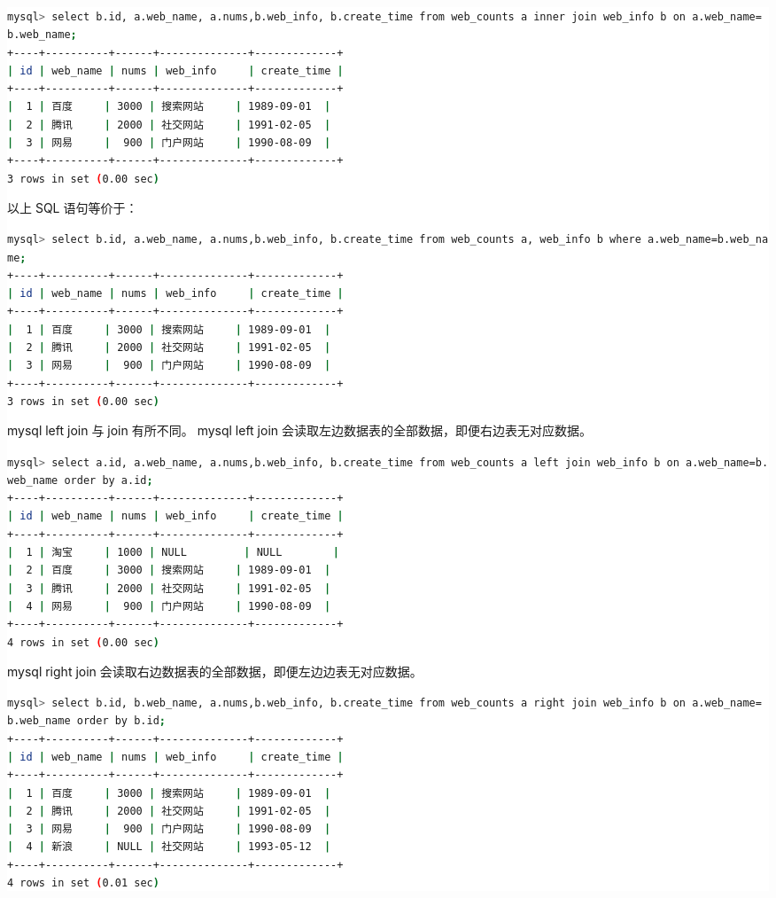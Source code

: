 ```bash
mysql> select b.id, a.web_name, a.nums,b.web_info, b.create_time from web_counts a inner join web_info b on a.web_name=b.web_name;
+----+----------+------+--------------+-------------+
| id | web_name | nums | web_info     | create_time |
+----+----------+------+--------------+-------------+
|  1 | 百度     | 3000 | 搜索网站     | 1989-09-01  |
|  2 | 腾讯     | 2000 | 社交网站     | 1991-02-05  |
|  3 | 网易     |  900 | 门户网站     | 1990-08-09  |
+----+----------+------+--------------+-------------+
3 rows in set (0.00 sec)
```

以上 SQL 语句等价于：

```bash
mysql> select b.id, a.web_name, a.nums,b.web_info, b.create_time from web_counts a, web_info b where a.web_name=b.web_name;
+----+----------+------+--------------+-------------+
| id | web_name | nums | web_info     | create_time |
+----+----------+------+--------------+-------------+
|  1 | 百度     | 3000 | 搜索网站     | 1989-09-01  |
|  2 | 腾讯     | 2000 | 社交网站     | 1991-02-05  |
|  3 | 网易     |  900 | 门户网站     | 1990-08-09  |
+----+----------+------+--------------+-------------+
3 rows in set (0.00 sec)
```

mysql left join 与 join 有所不同。 mysql left join 会读取左边数据表的全部数据，即便右边表无对应数据。

```bash
mysql> select a.id, a.web_name, a.nums,b.web_info, b.create_time from web_counts a left join web_info b on a.web_name=b.web_name order by a.id;
+----+----------+------+--------------+-------------+
| id | web_name | nums | web_info     | create_time |
+----+----------+------+--------------+-------------+
|  1 | 淘宝     | 1000 | NULL         | NULL        |
|  2 | 百度     | 3000 | 搜索网站     | 1989-09-01  |
|  3 | 腾讯     | 2000 | 社交网站     | 1991-02-05  |
|  4 | 网易     |  900 | 门户网站     | 1990-08-09  |
+----+----------+------+--------------+-------------+
4 rows in set (0.00 sec)
```

mysql right join 会读取右边数据表的全部数据，即便左边边表无对应数据。

```bash
mysql> select b.id, b.web_name, a.nums,b.web_info, b.create_time from web_counts a right join web_info b on a.web_name=b.web_name order by b.id;
+----+----------+------+--------------+-------------+
| id | web_name | nums | web_info     | create_time |
+----+----------+------+--------------+-------------+
|  1 | 百度     | 3000 | 搜索网站     | 1989-09-01  |
|  2 | 腾讯     | 2000 | 社交网站     | 1991-02-05  |
|  3 | 网易     |  900 | 门户网站     | 1990-08-09  |
|  4 | 新浪     | NULL | 社交网站     | 1993-05-12  |
+----+----------+------+--------------+-------------+
4 rows in set (0.01 sec)
```
